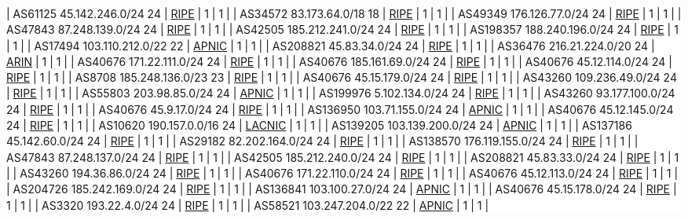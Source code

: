 | AS61125 45.142.246.0/24 24   | [RIPE](unreachable_RIPE_NCC_RPKI_Root-v4.html)   |                   1 |                  1 |
| AS34572 83.173.64.0/18 18    | [RIPE](unreachable_RIPE_NCC_RPKI_Root-v4.html)   |                   1 |                  1 |
| AS49349 176.126.77.0/24 24   | [RIPE](unreachable_RIPE_NCC_RPKI_Root-v4.html)   |                   1 |                  1 |
| AS47843 87.248.139.0/24 24   | [RIPE](unreachable_RIPE_NCC_RPKI_Root-v4.html)   |                   1 |                  1 |
| AS42505 185.212.241.0/24 24  | [RIPE](unreachable_RIPE_NCC_RPKI_Root-v4.html)   |                   1 |                  1 |
| AS198357 188.240.196.0/24 24 | [RIPE](unreachable_RIPE_NCC_RPKI_Root-v4.html)   |                   1 |                  1 |
| AS17494 103.110.212.0/22 22  | [APNIC](unreachable_APNIC_RPKI_Root-v4.html)     |                   1 |                  1 |
| AS208821 45.83.34.0/24 24    | [RIPE](unreachable_RIPE_NCC_RPKI_Root-v4.html)   |                   1 |                  1 |
| AS36476 216.21.224.0/20 24   | [ARIN](unreachable_ARIN-v4.html)                 |                   1 |                  1 |
| AS40676 171.22.111.0/24 24   | [RIPE](unreachable_RIPE_NCC_RPKI_Root-v4.html)   |                   1 |                  1 |
| AS40676 185.161.69.0/24 24   | [RIPE](unreachable_RIPE_NCC_RPKI_Root-v4.html)   |                   1 |                  1 |
| AS40676 45.12.114.0/24 24    | [RIPE](unreachable_RIPE_NCC_RPKI_Root-v4.html)   |                   1 |                  1 |
| AS8708 185.248.136.0/23 23   | [RIPE](unreachable_RIPE_NCC_RPKI_Root-v4.html)   |                   1 |                  1 |
| AS40676 45.15.179.0/24 24    | [RIPE](unreachable_RIPE_NCC_RPKI_Root-v4.html)   |                   1 |                  1 |
| AS43260 109.236.49.0/24 24   | [RIPE](unreachable_RIPE_NCC_RPKI_Root-v4.html)   |                   1 |                  1 |
| AS55803 203.98.85.0/24 24    | [APNIC](unreachable_APNIC_RPKI_Root-v4.html)     |                   1 |                  1 |
| AS199976 5.102.134.0/24 24   | [RIPE](unreachable_RIPE_NCC_RPKI_Root-v4.html)   |                   1 |                  1 |
| AS43260 93.177.100.0/24 24   | [RIPE](unreachable_RIPE_NCC_RPKI_Root-v4.html)   |                   1 |                  1 |
| AS40676 45.9.17.0/24 24      | [RIPE](unreachable_RIPE_NCC_RPKI_Root-v4.html)   |                   1 |                  1 |
| AS136950 103.71.155.0/24 24  | [APNIC](unreachable_APNIC_RPKI_Root-v4.html)     |                   1 |                  1 |
| AS40676 45.12.145.0/24 24    | [RIPE](unreachable_RIPE_NCC_RPKI_Root-v4.html)   |                   1 |                  1 |
| AS10620 190.157.0.0/16 24    | [LACNIC](unreachable_LACNIC_RPKI_Root-v4.html)   |                   1 |                  1 |
| AS139205 103.139.200.0/24 24 | [APNIC](unreachable_APNIC_RPKI_Root-v4.html)     |                   1 |                  1 |
| AS137186 45.142.60.0/24 24   | [RIPE](unreachable_RIPE_NCC_RPKI_Root-v4.html)   |                   1 |                  1 |
| AS29182 82.202.164.0/24 24   | [RIPE](unreachable_RIPE_NCC_RPKI_Root-v4.html)   |                   1 |                  1 |
| AS138570 176.119.155.0/24 24 | [RIPE](unreachable_RIPE_NCC_RPKI_Root-v4.html)   |                   1 |                  1 |
| AS47843 87.248.137.0/24 24   | [RIPE](unreachable_RIPE_NCC_RPKI_Root-v4.html)   |                   1 |                  1 |
| AS42505 185.212.240.0/24 24  | [RIPE](unreachable_RIPE_NCC_RPKI_Root-v4.html)   |                   1 |                  1 |
| AS208821 45.83.33.0/24 24    | [RIPE](unreachable_RIPE_NCC_RPKI_Root-v4.html)   |                   1 |                  1 |
| AS43260 194.36.86.0/24 24    | [RIPE](unreachable_RIPE_NCC_RPKI_Root-v4.html)   |                   1 |                  1 |
| AS40676 171.22.110.0/24 24   | [RIPE](unreachable_RIPE_NCC_RPKI_Root-v4.html)   |                   1 |                  1 |
| AS40676 45.12.113.0/24 24    | [RIPE](unreachable_RIPE_NCC_RPKI_Root-v4.html)   |                   1 |                  1 |
| AS204726 185.242.169.0/24 24 | [RIPE](unreachable_RIPE_NCC_RPKI_Root-v4.html)   |                   1 |                  1 |
| AS136841 103.100.27.0/24 24  | [APNIC](unreachable_APNIC_RPKI_Root-v4.html)     |                   1 |                  1 |
| AS40676 45.15.178.0/24 24    | [RIPE](unreachable_RIPE_NCC_RPKI_Root-v4.html)   |                   1 |                  1 |
| AS3320 193.22.4.0/24 24      | [RIPE](unreachable_RIPE_NCC_RPKI_Root-v4.html)   |                   1 |                  1 |
| AS58521 103.247.204.0/22 22  | [APNIC](unreachable_APNIC_RPKI_Root-v4.html)     |                   1 |                  1 |